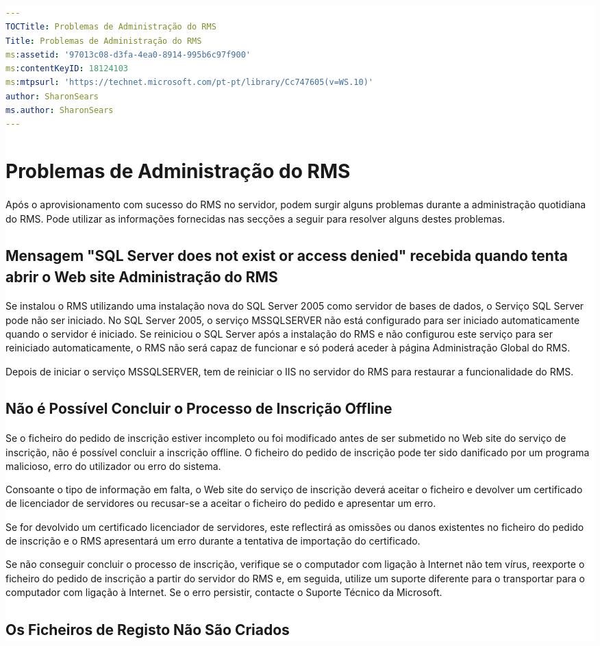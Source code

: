 ```yaml
---
TOCTitle: Problemas de Administração do RMS
Title: Problemas de Administração do RMS
ms:assetid: '97013c08-d3fa-4ea0-8914-995b6c97f900'
ms:contentKeyID: 18124103
ms:mtpsurl: 'https://technet.microsoft.com/pt-pt/library/Cc747605(v=WS.10)'
author: SharonSears
ms.author: SharonSears
---
```


Problemas de Administração do RMS
=================================

Após o aprovisionamento com sucesso do RMS no servidor, podem surgir alguns problemas durante a administração quotidiana do RMS. Pode utilizar as informações fornecidas nas secções a seguir para resolver alguns destes problemas.

Mensagem "SQL Server does not exist or access denied" recebida quando tenta abrir o Web site Administração do RMS
-----------------------------------------------------------------------------------------------------------------

Se instalou o RMS utilizando uma instalação nova do SQL Server 2005 como servidor de bases de dados, o Serviço SQL Server pode não ser iniciado. No SQL Server 2005, o serviço MSSQLSERVER não está configurado para ser iniciado automaticamente quando o servidor é iniciado. Se reiniciou o SQL Server após a instalação do RMS e não configurou este serviço para ser reiniciado automaticamente, o RMS não será capaz de funcionar e só poderá aceder à página Administração Global do RMS.

Depois de iniciar o serviço MSSQLSERVER, tem de reiniciar o IIS no servidor do RMS para restaurar a funcionalidade do RMS.

Não é Possível Concluir o Processo de Inscrição Offline
-------------------------------------------------------

Se o ficheiro do pedido de inscrição estiver incompleto ou foi modificado antes de ser submetido no Web site do serviço de inscrição, não é possível concluir a inscrição offline. O ficheiro do pedido de inscrição pode ter sido danificado por um programa malicioso, erro do utilizador ou erro do sistema.

Consoante o tipo de informação em falta, o Web site do serviço de inscrição deverá aceitar o ficheiro e devolver um certificado de licenciador de servidores ou recusar-se a aceitar o ficheiro do pedido e apresentar um erro.

Se for devolvido um certificado licenciador de servidores, este reflectirá as omissões ou danos existentes no ficheiro do pedido de inscrição e o RMS apresentará um erro durante a tentativa de importação do certificado.

Se não conseguir concluir o processo de inscrição, verifique se o computador com ligação à Internet não tem vírus, reexporte o ficheiro do pedido de inscrição a partir do servidor do RMS e, em seguida, utilize um suporte diferente para o transportar para o computador com ligação à Internet. Se o erro persistir, contacte o Suporte Técnico da Microsoft.

Os Ficheiros de Registo Não São Criados
---------------------------------------

